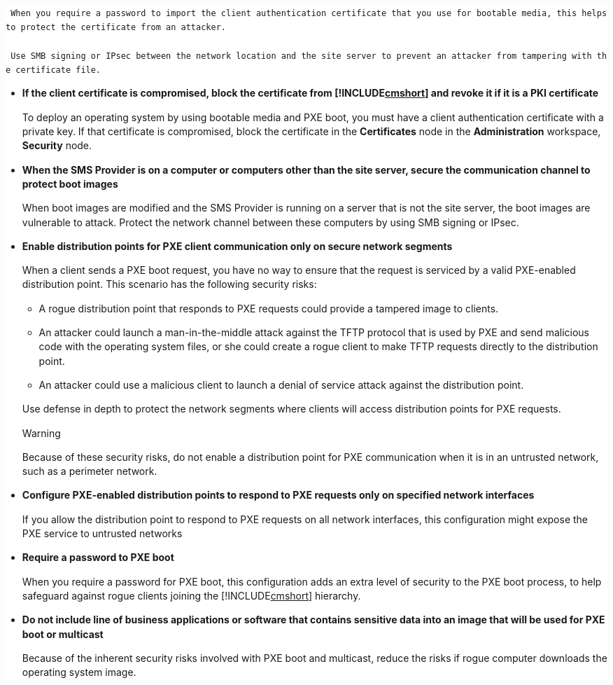     When you require a password to import the client authentication certificate that you use for bootable media, this helps to protect the certificate from an attacker.  
  
     Use SMB signing or IPsec between the network location and the site server to prevent an attacker from tampering with the certificate file.  
  
-   **If the client certificate is compromised, block the certificate from [!INCLUDE[cmshort](../LocTest/includes/cmshort_md.md)] and revoke it if it is a PKI certificate**  
  
     To deploy an operating system by using bootable media and PXE boot, you must have a client authentication certificate with a private key. If that certificate is compromised, block the certificate in the **Certificates** node in the **Administration** workspace, **Security** node.  
  
-   **When the SMS Provider is on a computer or computers other than the site server, secure the communication channel to protect boot images**  
  
     When boot images are modified and the SMS Provider is running on a server that is not the site server, the boot images are vulnerable to attack. Protect the network channel between these computers by using SMB signing or IPsec.  
  
-   **Enable distribution points for PXE client communication only on secure network segments**  
  
     When a client sends a PXE boot request, you have no way to ensure that the request is serviced by a valid PXE-enabled distribution point. This scenario has the following security risks:  
  
    -   A rogue distribution point that responds to PXE requests could provide a tampered image to clients.  
  
    -   An attacker could launch a man-in-the-middle attack against the TFTP protocol that is used by PXE and send malicious code with the operating system files, or she could create a rogue client to make TFTP requests directly to the distribution point.  
  
    -   An attacker could use a malicious client to launch a denial of service attack against the distribution point.  
  
     Use defense in depth to protect the network segments where clients will access distribution points for PXE requests.  
  
    > [!WARNING]  
    >  Because of these security risks, do not enable a distribution point for PXE communication when it is in an untrusted network, such as a perimeter network.  
  
-   **Configure PXE-enabled distribution points to respond to PXE requests only on specified network interfaces**  
  
     If you allow the distribution point to respond to PXE requests on all network interfaces, this configuration might expose the PXE service to untrusted networks  
  
-   **Require a password to PXE boot**  
  
     When you require a password for PXE boot, this configuration adds an extra level of security to the PXE boot process, to help safeguard against rogue clients joining the [!INCLUDE[cmshort](../LocTest/includes/cmshort_md.md)] hierarchy.  
  
-   **Do not include line of business applications or software that contains sensitive data into an image that will be used for PXE boot or multicast**  
  
     Because of the inherent security risks involved with PXE boot and multicast, reduce the risks if rogue computer downloads the operating system image.  
  